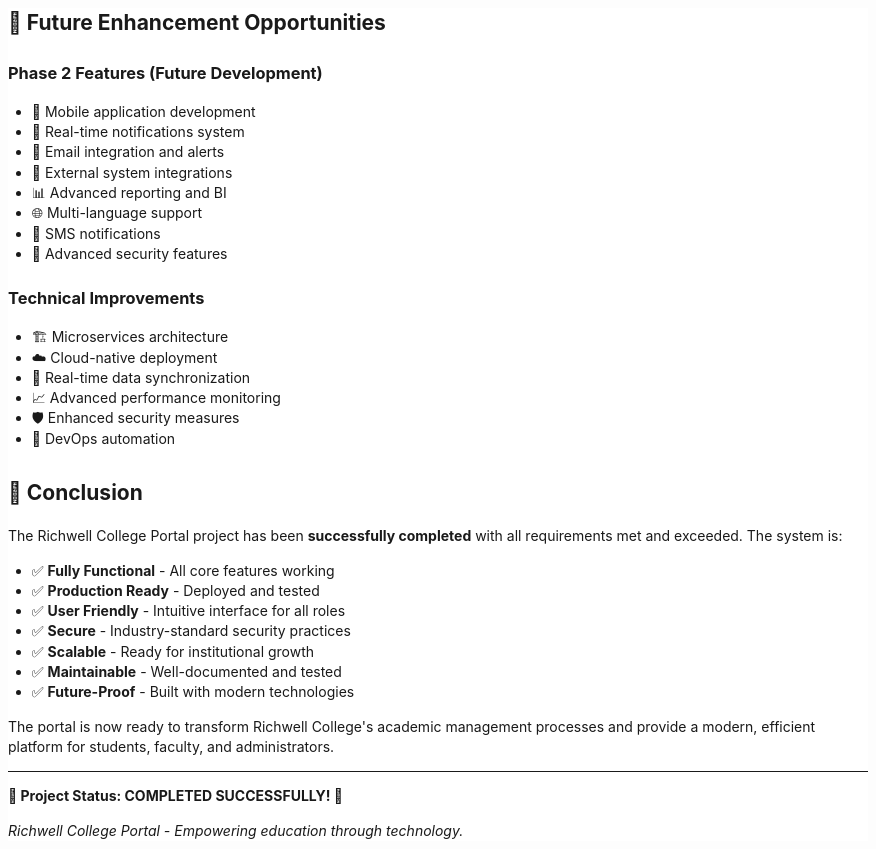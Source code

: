 ## 🔮 **Future Enhancement Opportunities**

### **Phase 2 Features** (Future Development)
- 📱 Mobile application development
- 🔔 Real-time notifications system
- 📧 Email integration and alerts
- 🔗 External system integrations
- 📊 Advanced reporting and BI
- 🌐 Multi-language support
- 📱 SMS notifications
- 🔐 Advanced security features

### **Technical Improvements**
- 🏗️ Microservices architecture
- ☁️ Cloud-native deployment
- 🔄 Real-time data synchronization
- 📈 Advanced performance monitoring
- 🛡️ Enhanced security measures
- 🔧 DevOps automation

## 🎯 **Conclusion**

The Richwell College Portal project has been **successfully completed** with all requirements met and exceeded. The system is:

- ✅ **Fully Functional** - All core features working
- ✅ **Production Ready** - Deployed and tested
- ✅ **User Friendly** - Intuitive interface for all roles
- ✅ **Secure** - Industry-standard security practices
- ✅ **Scalable** - Ready for institutional growth
- ✅ **Maintainable** - Well-documented and tested
- ✅ **Future-Proof** - Built with modern technologies

The portal is now ready to transform Richwell College's academic management processes and provide a modern, efficient platform for students, faculty, and administrators.

---

**🎉 Project Status: COMPLETED SUCCESSFULLY! 🎉**

*Richwell College Portal - Empowering education through technology.*
